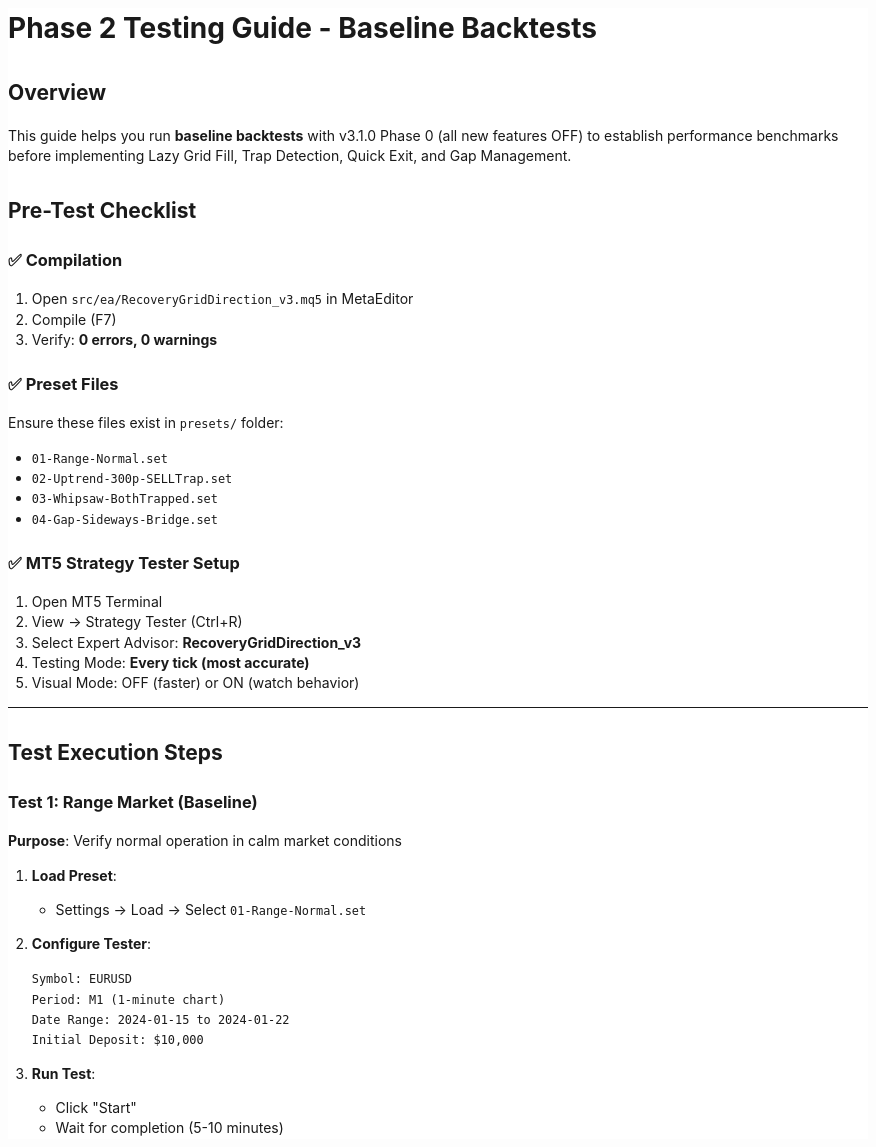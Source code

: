 # Phase 2 Testing Guide - Baseline Backtests

## Overview

This guide helps you run **baseline backtests** with v3.1.0 Phase 0 (all new features OFF) to establish performance benchmarks before implementing Lazy Grid Fill, Trap Detection, Quick Exit, and Gap Management.

## Pre-Test Checklist

### ✅ Compilation
1. Open `src/ea/RecoveryGridDirection_v3.mq5` in MetaEditor
2. Compile (F7)
3. Verify: **0 errors, 0 warnings**

### ✅ Preset Files
Ensure these files exist in `presets/` folder:
- `01-Range-Normal.set`
- `02-Uptrend-300p-SELLTrap.set`
- `03-Whipsaw-BothTrapped.set`
- `04-Gap-Sideways-Bridge.set`

### ✅ MT5 Strategy Tester Setup
1. Open MT5 Terminal
2. View → Strategy Tester (Ctrl+R)
3. Select Expert Advisor: **RecoveryGridDirection_v3**
4. Testing Mode: **Every tick (most accurate)**
5. Visual Mode: OFF (faster) or ON (watch behavior)

---

## Test Execution Steps

### Test 1: Range Market (Baseline)

**Purpose**: Verify normal operation in calm market conditions

1. **Load Preset**:
   - Settings → Load → Select `01-Range-Normal.set`
   
2. **Configure Tester**:
   ```
   Symbol: EURUSD
   Period: M1 (1-minute chart)
   Date Range: 2024-01-15 to 2024-01-22
   Initial Deposit: $10,000
   ```

3. **Run Test**:
   - Click "Start"
   - Wait for completion (5-10 minutes)
